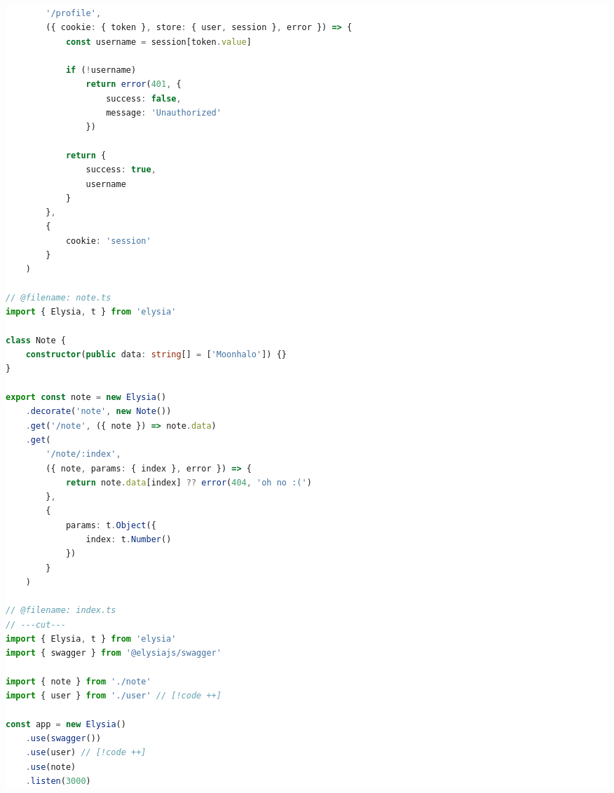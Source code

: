 ```typescript twoslash [index.ts]
        '/profile',
        ({ cookie: { token }, store: { user, session }, error }) => {
            const username = session[token.value]

            if (!username)
                return error(401, {
                    success: false,
                    message: 'Unauthorized'
                })

            return {
                success: true,
                username
            }
        },
        {
            cookie: 'session'
        }
    )

// @filename: note.ts
import { Elysia, t } from 'elysia'

class Note {
    constructor(public data: string[] = ['Moonhalo']) {}
}

export const note = new Elysia()
    .decorate('note', new Note())
    .get('/note', ({ note }) => note.data)
    .get(
        '/note/:index',
        ({ note, params: { index }, error }) => {
            return note.data[index] ?? error(404, 'oh no :(')
        },
        {
            params: t.Object({
                index: t.Number()
            })
        }
    )

// @filename: index.ts
// ---cut---
import { Elysia, t } from 'elysia'
import { swagger } from '@elysiajs/swagger'

import { note } from './note'
import { user } from './user' // [!code ++]

const app = new Elysia()
    .use(swagger())
    .use(user) // [!code ++]
    .use(note)
    .listen(3000)
```
